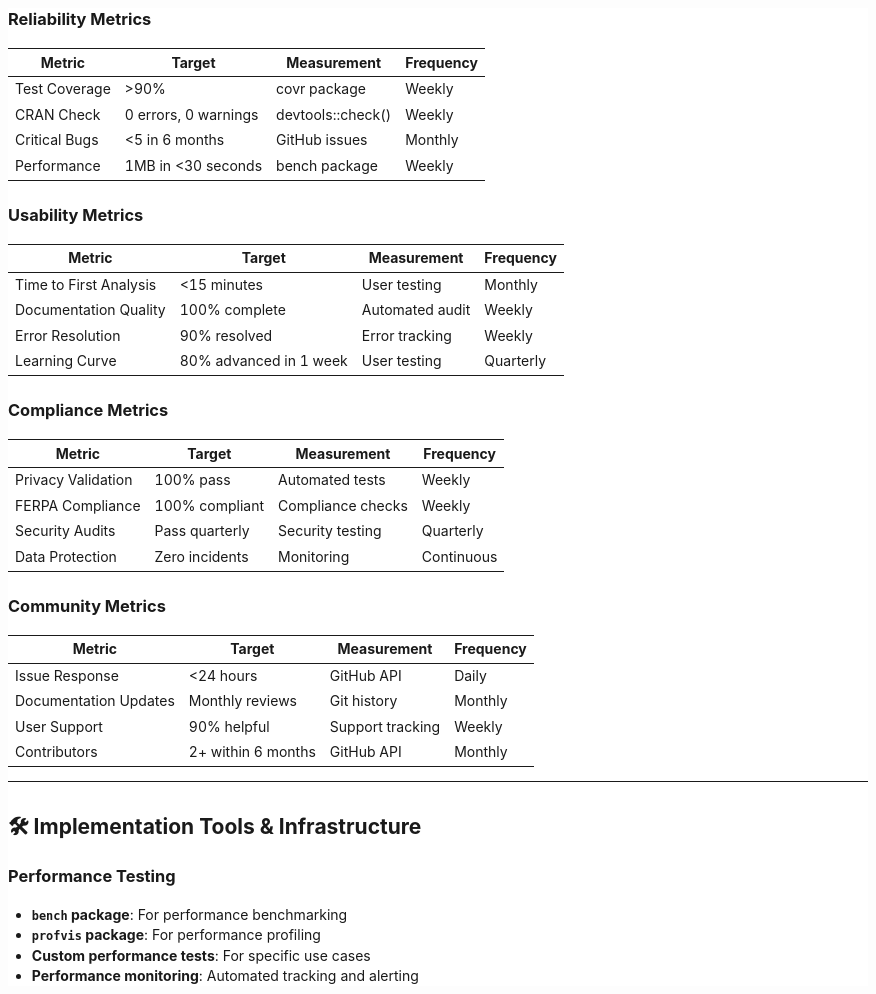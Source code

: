 ### **Reliability Metrics**
| Metric | Target | Measurement | Frequency |
|--------|--------|-------------|-----------|
| Test Coverage | >90% | covr package | Weekly |
| CRAN Check | 0 errors, 0 warnings | devtools::check() | Weekly |
| Critical Bugs | <5 in 6 months | GitHub issues | Monthly |
| Performance | 1MB in <30 seconds | bench package | Weekly |

### **Usability Metrics**
| Metric | Target | Measurement | Frequency |
|--------|--------|-------------|-----------|
| Time to First Analysis | <15 minutes | User testing | Monthly |
| Documentation Quality | 100% complete | Automated audit | Weekly |
| Error Resolution | 90% resolved | Error tracking | Weekly |
| Learning Curve | 80% advanced in 1 week | User testing | Quarterly |

### **Compliance Metrics**
| Metric | Target | Measurement | Frequency |
|--------|--------|-------------|-----------|
| Privacy Validation | 100% pass | Automated tests | Weekly |
| FERPA Compliance | 100% compliant | Compliance checks | Weekly |
| Security Audits | Pass quarterly | Security testing | Quarterly |
| Data Protection | Zero incidents | Monitoring | Continuous |

### **Community Metrics**
| Metric | Target | Measurement | Frequency |
|--------|--------|-------------|-----------|
| Issue Response | <24 hours | GitHub API | Daily |
| Documentation Updates | Monthly reviews | Git history | Monthly |
| User Support | 90% helpful | Support tracking | Weekly |
| Contributors | 2+ within 6 months | GitHub API | Monthly |

---

## 🛠 **Implementation Tools & Infrastructure**

### **Performance Testing**
- **`bench` package**: For performance benchmarking
- **`profvis` package**: For performance profiling
- **Custom performance tests**: For specific use cases
- **Performance monitoring**: Automated tracking and alerting
